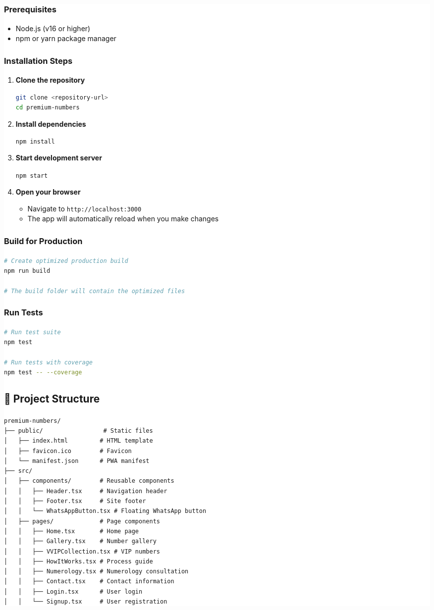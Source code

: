 ### Prerequisites
- Node.js (v16 or higher)
- npm or yarn package manager

### Installation Steps

1. **Clone the repository**
   ```bash
   git clone <repository-url>
   cd premium-numbers
   ```

2. **Install dependencies**
   ```bash
   npm install
   ```

3. **Start development server**
   ```bash
   npm start
   ```

4. **Open your browser**
   - Navigate to `http://localhost:3000`
   - The app will automatically reload when you make changes

### Build for Production

```bash
# Create optimized production build
npm run build

# The build folder will contain the optimized files
```

### Run Tests

```bash
# Run test suite
npm test

# Run tests with coverage
npm test -- --coverage
```

## 📁 Project Structure

```
premium-numbers/
├── public/                 # Static files
│   ├── index.html         # HTML template
│   ├── favicon.ico        # Favicon
│   └── manifest.json      # PWA manifest
├── src/
│   ├── components/        # Reusable components
│   │   ├── Header.tsx     # Navigation header
│   │   ├── Footer.tsx     # Site footer
│   │   └── WhatsAppButton.tsx # Floating WhatsApp button
│   ├── pages/             # Page components
│   │   ├── Home.tsx       # Home page
│   │   ├── Gallery.tsx    # Number gallery
│   │   ├── VVIPCollection.tsx # VIP numbers
│   │   ├── HowItWorks.tsx # Process guide
│   │   ├── Numerology.tsx # Numerology consultation
│   │   ├── Contact.tsx    # Contact information
│   │   ├── Login.tsx      # User login
│   │   └── Signup.tsx     # User registration
```